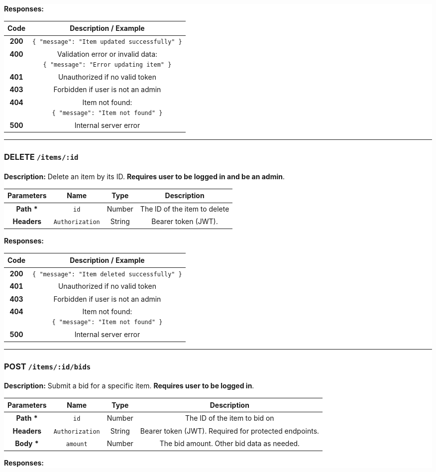 **Responses:**

| **Code** | **Description / Example**                                                   |
|:--------:|:---------------------------------------------------------------------------:|
| **200**  | `{ "message": "Item updated successfully" }`                                |
| **400**  | Validation error or invalid data: <br>`{ "message": "Error updating item" }` |
| **401**  | Unauthorized if no valid token                                              |
| **403**  | Forbidden if user is not an admin                                           |
| **404**  | Item not found: <br>`{ "message": "Item not found" }`                       |
| **500**  | Internal server error                                                       |

---

### **DELETE** `/items/:id`
**Description:** Delete an item by its ID. **Requires user to be logged in and be an admin**.

| **Parameters** | **Name**         | **Type** | **Description**                     |
|:-------------:|:----------------:|:--------:|:-----------------------------------:|
| **Path \***    | `id`            | Number   | The ID of the item to delete        |
| **Headers**    | `Authorization` | String   | Bearer token (JWT).                 |

**Responses:**

| **Code** | **Description / Example**                                                         |
|:--------:|:---------------------------------------------------------------------------------:|
| **200**  | `{ "message": "Item deleted successfully" }`                                      |
| **401**  | Unauthorized if no valid token                                                    |
| **403**  | Forbidden if user is not an admin                                                 |
| **404**  | Item not found: <br>`{ "message": "Item not found" }`                              |
| **500**  | Internal server error                                                             |

---

### **POST** `/items/:id/bids`
**Description:** Submit a bid for a specific item. **Requires user to be logged in**.

| **Parameters** | **Name**         | **Type** | **Description**                                           |
|:-------------:|:----------------:|:--------:|:---------------------------------------------------------:|
| **Path \***    | `id`            | Number   | The ID of the item to bid on                              |
| **Headers**    | `Authorization` | String   | Bearer token (JWT). Required for protected endpoints.      |
| **Body \***    | `amount`        | Number   | The bid amount. Other bid data as needed.                  |

**Responses:**
